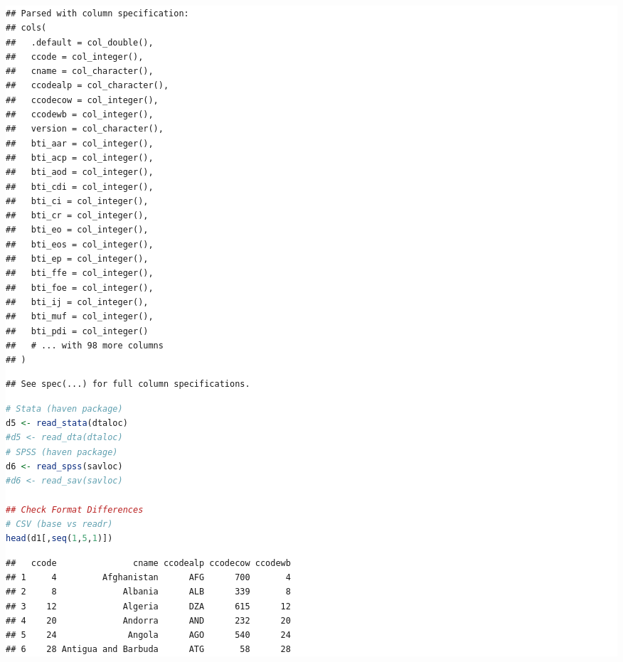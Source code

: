 ```
## Parsed with column specification:
## cols(
##   .default = col_double(),
##   ccode = col_integer(),
##   cname = col_character(),
##   ccodealp = col_character(),
##   ccodecow = col_integer(),
##   ccodewb = col_integer(),
##   version = col_character(),
##   bti_aar = col_integer(),
##   bti_acp = col_integer(),
##   bti_aod = col_integer(),
##   bti_cdi = col_integer(),
##   bti_ci = col_integer(),
##   bti_cr = col_integer(),
##   bti_eo = col_integer(),
##   bti_eos = col_integer(),
##   bti_ep = col_integer(),
##   bti_ffe = col_integer(),
##   bti_foe = col_integer(),
##   bti_ij = col_integer(),
##   bti_muf = col_integer(),
##   bti_pdi = col_integer()
##   # ... with 98 more columns
## )
```

```
## See spec(...) for full column specifications.
```

```r
# Stata (haven package)
d5 <- read_stata(dtaloc)
#d5 <- read_dta(dtaloc)
# SPSS (haven package)
d6 <- read_spss(savloc)
#d6 <- read_sav(savloc)

## Check Format Differences
# CSV (base vs readr)
head(d1[,seq(1,5,1)])
```

```
##   ccode               cname ccodealp ccodecow ccodewb
## 1     4         Afghanistan      AFG      700       4
## 2     8             Albania      ALB      339       8
## 3    12             Algeria      DZA      615      12
## 4    20             Andorra      AND      232      20
## 5    24              Angola      AGO      540      24
## 6    28 Antigua and Barbuda      ATG       58      28
```
